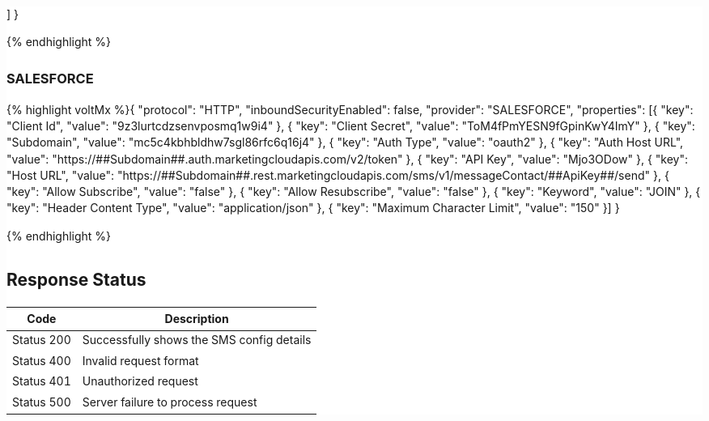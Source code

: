   ]
}

{% endhighlight %}

### SALESFORCE

{% highlight voltMx %}{
    "protocol": "HTTP",
    "inboundSecurityEnabled": false,
    "provider": "SALESFORCE",
    "properties": [{
        "key": "Client Id",
        "value": "9z3lurtcdzsenvposmq1w9i4"
    }, {
        "key": "Client Secret",
        "value": "ToM4fPmYESN9fGpinKwY4ImY"
    }, {
        "key": "Subdomain",
        "value": "mc5c4kbhbldhw7sgl86rfc6q16j4"
    }, {
        "key": "Auth Type",
        "value": "oauth2"
    }, {
        "key": "Auth Host URL",
        "value": "https://##Subdomain##.auth.marketingcloudapis.com/v2/token"
    }, {
        "key": "API Key",
        "value": "Mjo3ODow"
    }, {
        "key": "Host URL",
        "value": "https://##Subdomain##.rest.marketingcloudapis.com/sms/v1/messageContact/##ApiKey##/send"
    }, {
        "key": "Allow Subscribe",
        "value": "false"
    }, {
        "key": "Allow Resubscribe",
        "value": "false"
    }, {
        "key": "Keyword",
        "value": "JOIN"
    }, {
        "key": "Header Content Type",
        "value": "application/json"
    }, {
        "key": "Maximum Character Limit",
        "value": "150"
    }]
}

{% endhighlight %}

Response Status
---------------

  
| Code | Description |
| --- | --- |
| Status 200 | Successfully shows the SMS config details |
| Status 400 | Invalid request format |
| Status 401 | Unauthorized request |
| Status 500 | Server failure to process request |
